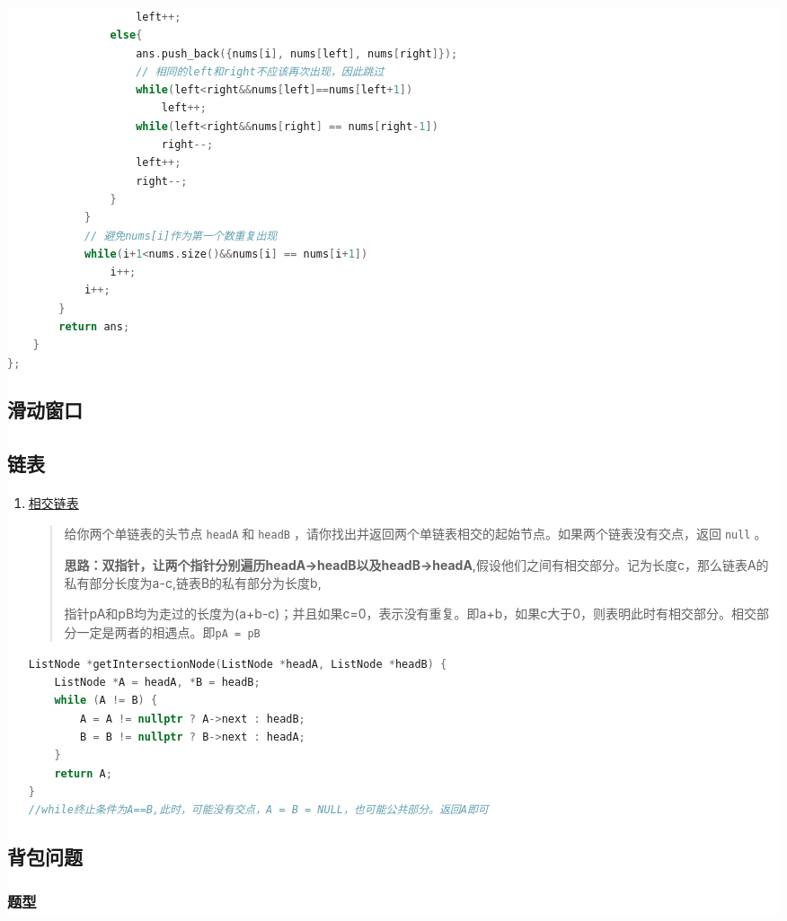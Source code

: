    ```c++
                       left++;
                   else{
                       ans.push_back({nums[i], nums[left], nums[right]});
                       // 相同的left和right不应该再次出现，因此跳过
                       while(left<right&&nums[left]==nums[left+1])
                           left++;
                       while(left<right&&nums[right] == nums[right-1])
                           right--;
                       left++;
                       right--;
                   }
               }
               // 避免nums[i]作为第一个数重复出现
               while(i+1<nums.size()&&nums[i] == nums[i+1])
                   i++;
               i++;
           }
           return ans;
       }
   };
   ```

## 滑动窗口

## 链表

1. [相交链表](https://leetcode-cn.com/problems/intersection-of-two-linked-lists/)

   > 给你两个单链表的头节点 `headA` 和 `headB` ，请你找出并返回两个单链表相交的起始节点。如果两个链表没有交点，返回 `null` 。
   >
   > **思路：双指针，让两个指针分别遍历headA->headB以及headB->headA**,假设他们之间有相交部分。记为长度c，那么链表A的私有部分长度为a-c,链表B的私有部分为长度b,
   >
   > 指针pA和pB均为走过的长度为(a+b-c)；并且如果c=0，表示没有重复。即a+b，如果c大于0，则表明此时有相交部分。相交部分一定是两者的相遇点。即`pA = pB`

   ```c++
   ListNode *getIntersectionNode(ListNode *headA, ListNode *headB) {
       ListNode *A = headA, *B = headB;
       while (A != B) {
           A = A != nullptr ? A->next : headB;
           B = B != nullptr ? B->next : headA;
       }
       return A;
   }
   //while终止条件为A==B,此时，可能没有交点，A = B = NULL，也可能公共部分。返回A即可
   ```

## 背包问题

### 题型
